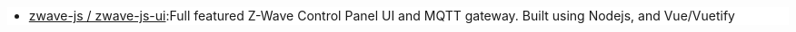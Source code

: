 * [zwave-js / zwave-js-ui](https://github.com/zwave-js/zwave-js-ui):Full featured Z-Wave Control Panel UI and MQTT gateway. Built using Nodejs, and Vue/Vuetify
